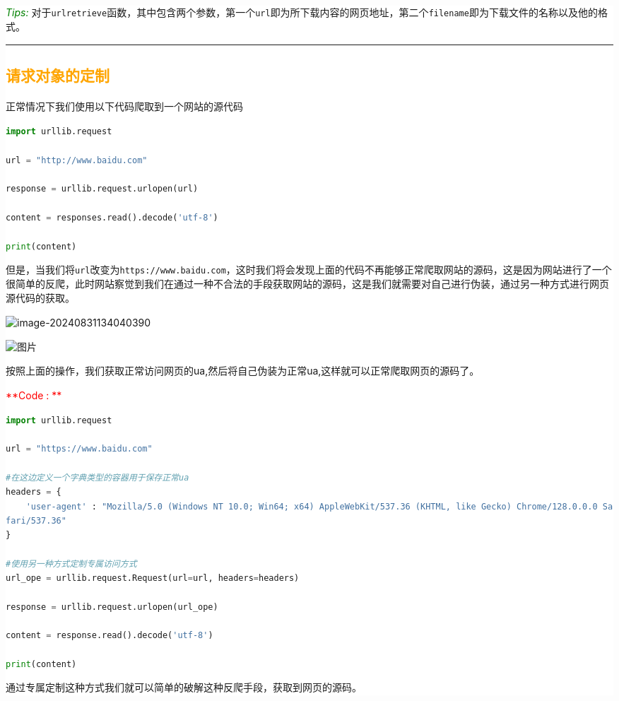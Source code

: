 <font color = green>*Tips:*</font> 对于`urlretrieve`函数，其中包含两个参数，第一个`url`即为所下载内容的网页地址，第二个`filename`即为下载文件的名称以及他的格式。

******

## <font color = orange>请求对象的定制</font>

正常情况下我们使用以下代码爬取到一个网站的源代码

```python
import urllib.request

url = "http://www.baidu.com"

response = urllib.request.urlopen(url)

content = responses.read().decode('utf-8')

print(content)
```

但是，当我们将`url`改变为`https://www.baidu.com`，这时我们将会发现上面的代码不再能够正常爬取网站的源码，这是因为网站进行了一个很简单的反爬，此时网站察觉到我们在通过一种不合法的手段获取网站的源码，这是我们就需要对自己进行伪装，通过另一种方式进行网页源代码的获取。

![image-20240831134040390](https://github.com/Yan-huimin/Image/blob/main/image-20240831134040390.png)

![图片](C:\Users\Y_hm\Desktop\My_Note\Python_Pa\Image\image-20240831134040390.png)

按照上面的操作，我们获取正常访问网页的ua,然后将自己伪装为正常ua,这样就可以正常爬取网页的源码了。

<font color = red>**Code : **</font>

```python
import urllib.request

url = "https://www.baidu.com"

#在这边定义一个字典类型的容器用于保存正常ua
headers = {
    'user-agent' : "Mozilla/5.0 (Windows NT 10.0; Win64; x64) AppleWebKit/537.36 (KHTML, like Gecko) Chrome/128.0.0.0 Safari/537.36"
}

#使用另一种方式定制专属访问方式
url_ope = urllib.request.Request(url=url, headers=headers)

response = urllib.request.urlopen(url_ope)

content = response.read().decode('utf-8')

print(content)
```

通过专属定制这种方式我们就可以简单的破解这种反爬手段，获取到网页的源码。

